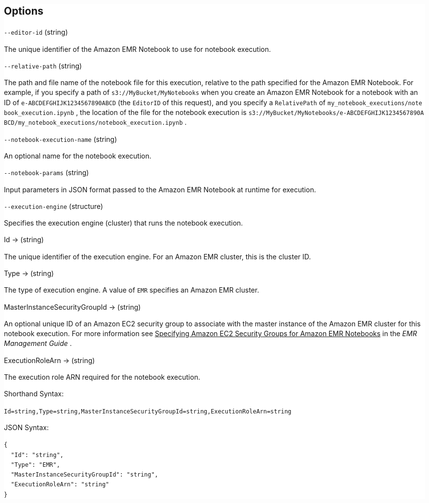 ## Options

`--editor-id` (string)

The unique identifier of the Amazon EMR Notebook to use for notebook execution.

`--relative-path` (string)

The path and file name of the notebook file for this execution, relative to the path specified for the Amazon EMR Notebook. For example, if you specify a path of `s3://MyBucket/MyNotebooks` when you create an Amazon EMR Notebook for a notebook with an ID of `e-ABCDEFGHIJK1234567890ABCD` (the `EditorID` of this request), and you specify a `RelativePath` of `my_notebook_executions/notebook_execution.ipynb` , the location of the file for the notebook execution is `s3://MyBucket/MyNotebooks/e-ABCDEFGHIJK1234567890ABCD/my_notebook_executions/notebook_execution.ipynb` .

`--notebook-execution-name` (string)

An optional name for the notebook execution.

`--notebook-params` (string)

Input parameters in JSON format passed to the Amazon EMR Notebook at runtime for execution.

`--execution-engine` (structure)

Specifies the execution engine (cluster) that runs the notebook execution.

Id -> (string)

The unique identifier of the execution engine. For an Amazon EMR cluster, this is the cluster ID.

Type -> (string)

The type of execution engine. A value of `EMR` specifies an Amazon EMR cluster.

MasterInstanceSecurityGroupId -> (string)

An optional unique ID of an Amazon EC2 security group to associate with the master instance of the Amazon EMR cluster for this notebook execution. For more information see [Specifying Amazon EC2 Security Groups for Amazon EMR Notebooks](https://docs.aws.amazon.com/emr/latest/ManagementGuide/emr-managed-notebooks-security-groups.html) in the *EMR Management Guide* .

ExecutionRoleArn -> (string)

The execution role ARN required for the notebook execution.

Shorthand Syntax:

```
Id=string,Type=string,MasterInstanceSecurityGroupId=string,ExecutionRoleArn=string
```

JSON Syntax:

```
{
  "Id": "string",
  "Type": "EMR",
  "MasterInstanceSecurityGroupId": "string",
  "ExecutionRoleArn": "string"
}
```
